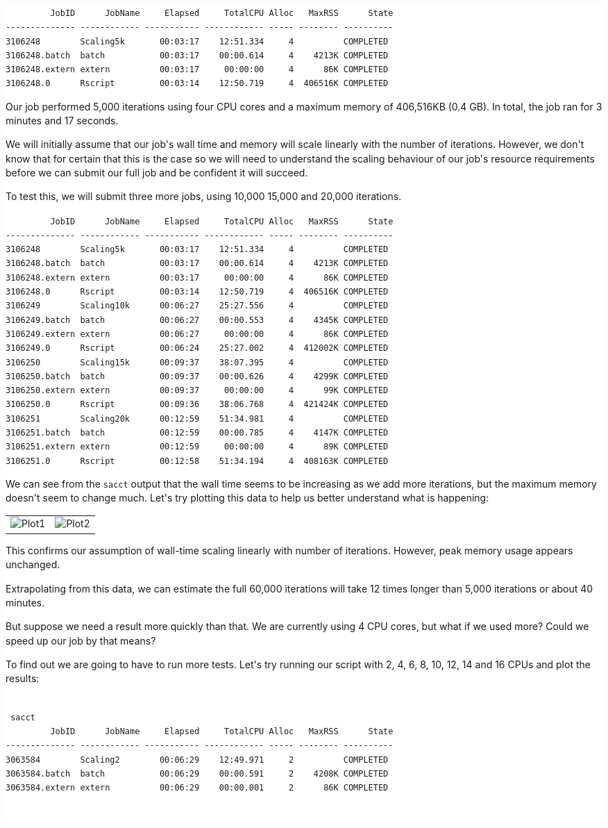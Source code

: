 <pre><code class="nohighlight">         JobID      JobName     Elapsed     TotalCPU Alloc   MaxRSS      State 
-------------- ------------ ----------- ------------ ----- -------- ----------
3106248        Scaling5k       00:03:17    12:51.334     4          COMPLETED
3106248.batch  batch           00:03:17    00:00.614     4    4213K COMPLETED
3106248.extern extern          00:03:17     00:00:00     4      86K COMPLETED
3106248.0      Rscript         00:03:14    12:50.719     4  406516K COMPLETED
</code></pre>
<p>Our job performed 5,000 iterations using four CPU cores and a maximum memory of 406,516KB (0.4 GB). In total, the job ran for 3 minutes and 17 seconds.</p>
<p><span class="wysiwyg-color-black">We will initially assume that our job's wall time and memory will scale linearly with the number of iterations. However, we don't know that for certain that this is the case so we will need to understand the scaling behaviour of our job's resource requirements before we can submit our full job and be confident it will succeed.</span></p>
<p><span class="wysiwyg-color-black">To test this, we will submit three more jobs, using 10,000 15,000 and 20,000 iterations.</span></p>
<pre><code class="nohighlight">         JobID      JobName     Elapsed     TotalCPU Alloc   MaxRSS      State 
-------------- ------------ ----------- ------------ ----- -------- ----------
3106248        Scaling5k       00:03:17    12:51.334     4          COMPLETED
3106248.batch  batch           00:03:17    00:00.614     4    4213K COMPLETED
3106248.extern extern          00:03:17     00:00:00     4      86K COMPLETED
3106248.0      Rscript         00:03:14    12:50.719     4  406516K COMPLETED
3106249        Scaling10k      00:06:27    25:27.556     4          COMPLETED
3106249.batch  batch           00:06:27    00:00.553     4    4345K COMPLETED
3106249.extern extern          00:06:27     00:00:00     4      86K COMPLETED
3106249.0      Rscript         00:06:24    25:27.002     4  412002K COMPLETED
3106250        Scaling15k      00:09:37    38:07.395     4          COMPLETED
3106250.batch  batch           00:09:37    00:00.626     4    4299K COMPLETED
3106250.extern extern          00:09:37     00:00:00     4      99K COMPLETED
3106250.0      Rscript         00:09:36    38:06.768     4  421424K COMPLETED
3106251        Scaling20k      00:12:59    51:34.981     4          COMPLETED
3106251.batch  batch           00:12:59    00:00.785     4    4147K COMPLETED
3106251.extern extern          00:12:59     00:00:00     4      89K COMPLETED
3106251.0      Rscript         00:12:58    51:34.194     4  408163K COMPLETED
</code></pre>
<p>We can see from the <code>sacct</code> output that the wall time seems to be increasing as we add more iterations, but the maximum memory doesn't seem to change much. Let's try plotting this data to help us better understand what is happening:</p>
<table>
<tbody>
<tr>
<td><img src="https://support.nesi.org.nz/hc/article_attachments/360002039596/blobid2.png" alt="Plot1"></td>
<td><img src="https://support.nesi.org.nz/hc/article_attachments/360001933675/blobid3.png" alt="Plot2"></td>
</tr>
</tbody>
</table>
<p><span class="wysiwyg-color-black">This confirms our assumption of wall-time scaling linearly with number of iterations. However, peak memory usage appears unchanged.</span></p>
<p><span class="wysiwyg-color-black">Extrapolating from this data, we can estimate the full 60,000 iterations will take 12 times longer than 5,000 iterations or about 40 minutes.</span></p>
<p>But suppose we need a result more quickly than that. We are currently using 4 CPU cores, but what if we used more? Could we speed up our job by that means?</p>
<p>To find out we are going to have to run more tests. Let's try running our script with 2, 4, 6, 8, 10, 12, 14 and 16 CPUs and plot the results:</p>
<pre><code class="nohighlight">
 sacct
         JobID      JobName     Elapsed     TotalCPU Alloc   MaxRSS      State
-------------- ------------ ----------- ------------ ----- -------- ----------
3063584        Scaling2        00:06:29    12:49.971     2          COMPLETED
3063584.batch  batch           00:06:29    00:00.591     2    4208K COMPLETED
3063584.extern extern          00:06:29    00:00.001     2      86K COMPLETED